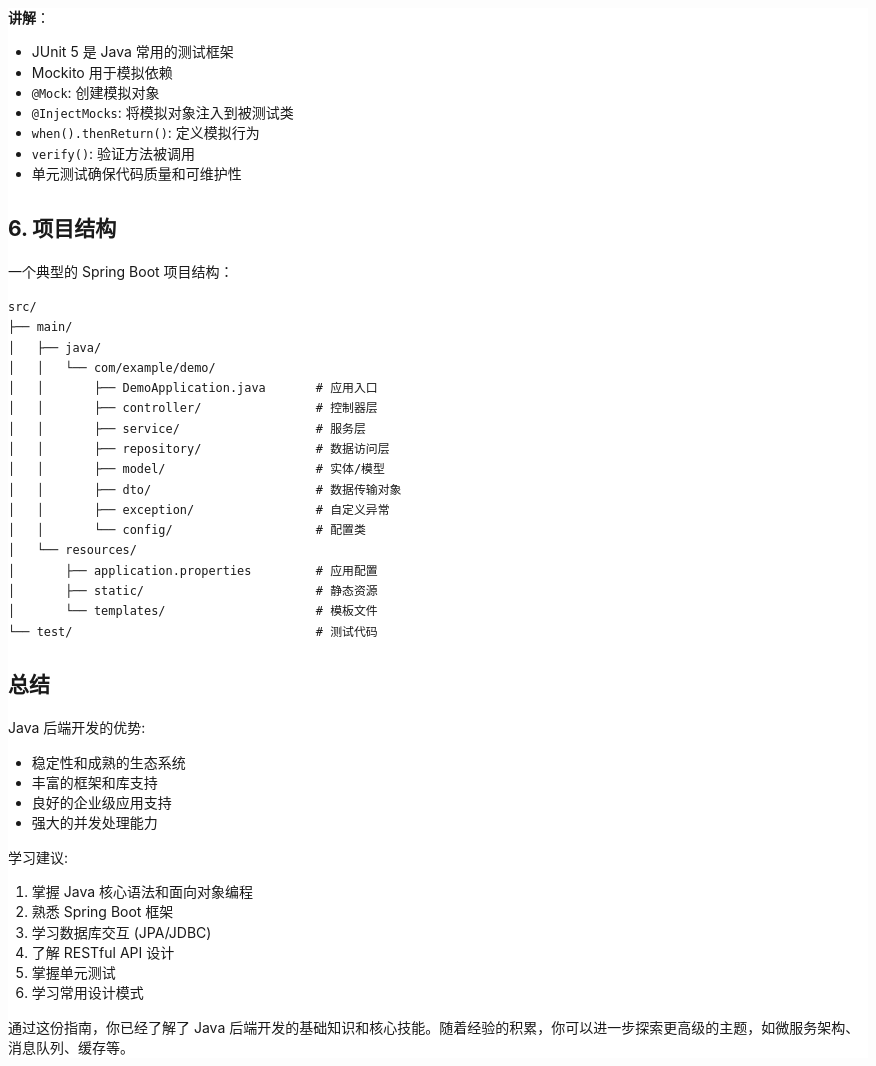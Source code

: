 **讲解**：
- JUnit 5 是 Java 常用的测试框架
- Mockito 用于模拟依赖
- `@Mock`: 创建模拟对象
- `@InjectMocks`: 将模拟对象注入到被测试类
- `when().thenReturn()`: 定义模拟行为
- `verify()`: 验证方法被调用
- 单元测试确保代码质量和可维护性

## 6. 项目结构

一个典型的 Spring Boot 项目结构：

```
src/
├── main/
│   ├── java/
│   │   └── com/example/demo/
│   │       ├── DemoApplication.java       # 应用入口
│   │       ├── controller/                # 控制器层
│   │       ├── service/                   # 服务层
│   │       ├── repository/                # 数据访问层
│   │       ├── model/                     # 实体/模型
│   │       ├── dto/                       # 数据传输对象
│   │       ├── exception/                 # 自定义异常
│   │       └── config/                    # 配置类
│   └── resources/
│       ├── application.properties         # 应用配置
│       ├── static/                        # 静态资源
│       └── templates/                     # 模板文件
└── test/                                  # 测试代码
```

## 总结

Java 后端开发的优势:
- 稳定性和成熟的生态系统
- 丰富的框架和库支持
- 良好的企业级应用支持
- 强大的并发处理能力

学习建议:
1. 掌握 Java 核心语法和面向对象编程
2. 熟悉 Spring Boot 框架
3. 学习数据库交互 (JPA/JDBC)
4. 了解 RESTful API 设计
5. 掌握单元测试
6. 学习常用设计模式

通过这份指南，你已经了解了 Java 后端开发的基础知识和核心技能。随着经验的积累，你可以进一步探索更高级的主题，如微服务架构、消息队列、缓存等。